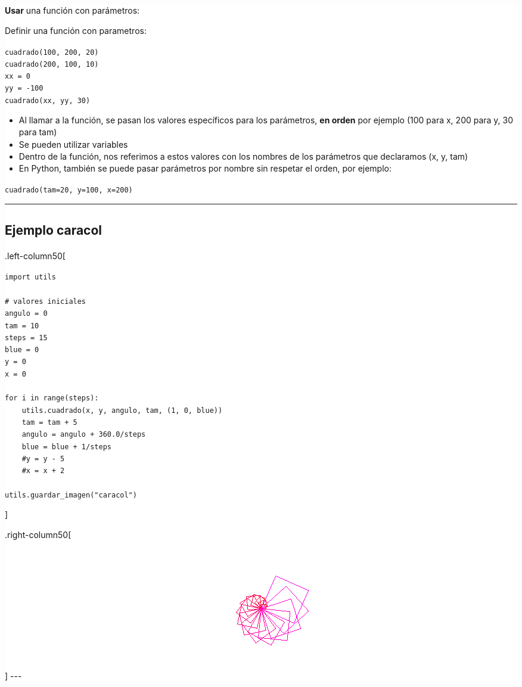 **Usar** una función con parámetros:

Definir una función con parametros:

```
cuadrado(100, 200, 20)
cuadrado(200, 100, 10)
xx = 0
yy = -100
cuadrado(xx, yy, 30)
```
* Al llamar a la función, se pasan los valores específicos para los parámetros, **en orden** por ejemplo (100 para x, 200 para y, 30 para tam)
* Se pueden utilizar variables
* Dentro de la función, nos referimos a estos valores con los nombres de los parámetros que declaramos (x, y, tam)
* En Python, también se puede pasar parámetros por nombre sin respetar el orden, por ejemplo:
```
cuadrado(tam=20, y=100, x=200)
```
---

## Ejemplo caracol

.left-column50[
```
import utils

# valores iniciales
angulo = 0
tam = 10
steps = 15
blue = 0
y = 0
x = 0

for i in range(steps):
    utils.cuadrado(x, y, angulo, tam, (1, 0, blue))
    tam = tam + 5
    angulo = angulo + 360.0/steps
    blue = blue + 1/steps
    #y = y - 5
    #x = x + 2

utils.guardar_imagen("caracol")
```
]

.right-column50[
<div style="text-align: center;">
<img src="caracol_captura.png">
</div>
]
---
